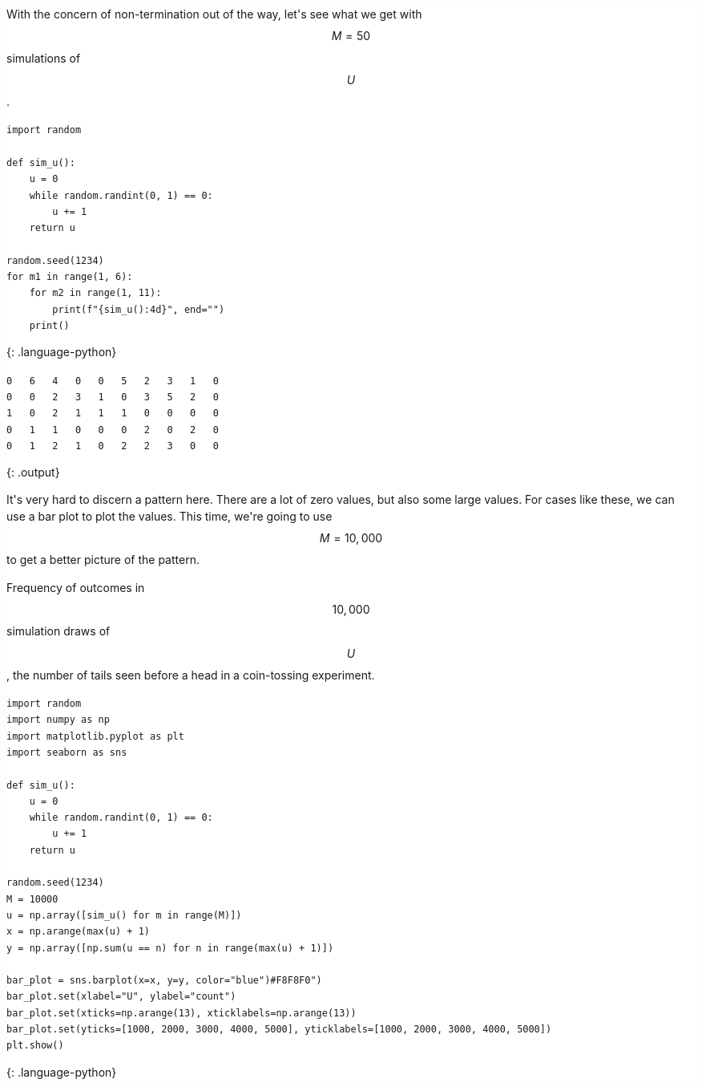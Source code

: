 With the concern of non-termination out of the way, let's see what we
get with $$M = 50$$ simulations of $$U$$.

```
import random

def sim_u():
    u = 0
    while random.randint(0, 1) == 0:
        u += 1
    return u

random.seed(1234)
for m1 in range(1, 6):
    for m2 in range(1, 11):
        print(f"{sim_u():4d}", end="")
    print()
```
{: .language-python}

```
0	6	4	0	0	5	2	3	1	0 
0	0	2	3	1	0	3	5	2	0 
1	0	2	1	1	1	0	0	0	0 
0	1	1	0	0	0	2	0	2	0 
0	1	2	1	0	2	2	3	0	0
```
{: .output}

It's very hard to discern a pattern here.  There are a lot of zero
values, but also some large values.  For cases like these, we can use
a bar plot to plot the values.  This time, we're going to use $$M =
10,000$$ to get a better picture of the pattern.

Frequency of outcomes in $$10,000$$ simulation draws of $$U$$, the number of tails seen before a head in a coin-tossing experiment.

```
import random
import numpy as np
import matplotlib.pyplot as plt
import seaborn as sns

def sim_u():
    u = 0
    while random.randint(0, 1) == 0:
        u += 1
    return u

random.seed(1234)
M = 10000
u = np.array([sim_u() for m in range(M)])
x = np.arange(max(u) + 1)
y = np.array([np.sum(u == n) for n in range(max(u) + 1)])

bar_plot = sns.barplot(x=x, y=y, color="blue")#F8F8F0")
bar_plot.set(xlabel="U", ylabel="count")
bar_plot.set(xticks=np.arange(13), xticklabels=np.arange(13))
bar_plot.set(yticks=[1000, 2000, 3000, 4000, 5000], yticklabels=[1000, 2000, 3000, 4000, 5000])
plt.show()
```
{: .language-python}
